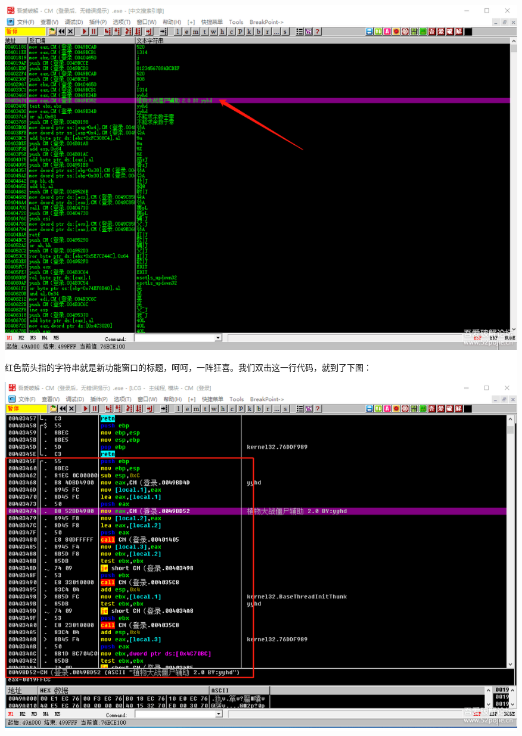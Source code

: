 ![](imgs/course-12-04.png)

红色箭头指的字符串就是新功能窗口的标题，呵呵，一阵狂喜。我们双击这一行代码，就到了下图：

![](imgs/course-12-05.png)
